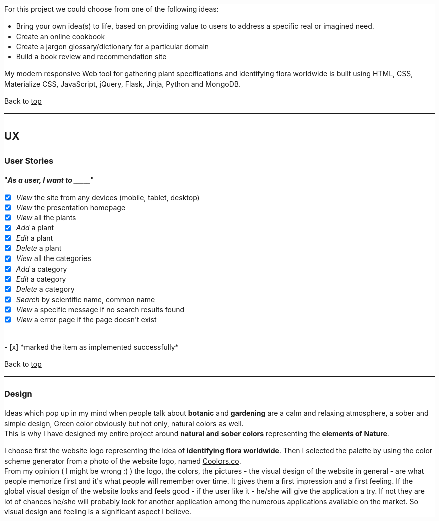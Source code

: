 For this project we could choose from one of the following ideas:
- Bring your own idea(s) to life, based on providing value to users to address a specific real or imagined need.
- Create an online cookbook
- Create a jargon glossary/dictionary for a particular domain
- Build a book review and recommendation site

My modern responsive Web tool for gathering plant specifications and identifying flora worldwide is built using HTML, CSS, Materialize CSS, JavaScript, jQuery, Flask, Jinja, Python and MongoDB.

Back to [top](#TableOfContents)

---

## UX  <a name="UX"></a>

### User Stories <a name="UserStories"></a>

"***As a user, I want to _____***"

- [x] *View* the site from any devices (mobile, tablet, desktop)
- [x] *View* the presentation homepage
- [x] *View* all the plants
- [x] *Add* a plant
- [x] *Edit* a plant
- [x] *Delete* a plant
- [x] *View* all the categories
- [x] *Add* a category
- [x] *Edit* a category
- [x] *Delete* a category
- [x] *Search* by scientific name, common name
- [x] *View* a specific message if no search results found
- [x] *View* a error page if the page doesn't exist

<br>
- [x] *marked the item as implemented successfully*
<br>

Back to [top](#TableOfContents)

---

### Design <a name="Design"></a>

Ideas which pop up in my mind when people talk about **botanic** and **gardening** are a calm and relaxing atmosphere, a sober and simple design, Green color obviously but not only, natural colors as well.    
This is why I have designed my entire project around **natural and sober colors** representing the **elements of Nature**.  

I choose first the website logo representing the idea of **identifying flora worldwide**. Then I selected the palette by using the color scheme generator from a photo of the website logo, named [Coolors.co](https://coolors.co/image-picker).<br />
From my opinion ( I might be wrong :) ) the logo, the colors, the pictures - the visual design of the website in general - are what people memorize first and it's what people will remember over time. It gives them a first impression and a first feeling. If the global visual design of the website looks and feels good - if the user like it - he/she will give the application a try. If not they are lot of chances he/she will probably look for another application among the numerous applications available on the market. So visual design and feeling is a significant aspect I believe.    
